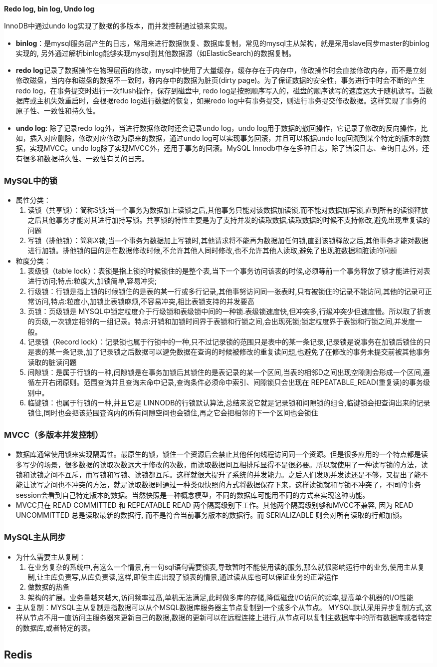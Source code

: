 **Redo log, bin log, Undo log**

InnoDB中通过undo log实现了数据的多版本，而并发控制通过锁来实现。

- **binlog**：是mysql服务层产生的日志，常用来进行数据恢复、数据库复制，常见的mysql主从架构，就是采用slave同步master的binlog实现的, 另外通过解析binlog能够实现mysql到其他数据源（如ElasticSearch)的数据复制。

- **redo log**记录了数据操作在物理层面的修改，mysql中使用了大量缓存，缓存存在于内存中，修改操作时会直接修改内存，而不是立刻修改磁盘，当内存和磁盘的数据不一致时，称内存中的数据为脏页(dirty page)。为了保证数据的安全性，事务进行中时会不断的产生redo log，在事务提交时进行一次flush操作，保存到磁盘中, redo log是按照顺序写入的，磁盘的顺序读写的速度远大于随机读写。当数据库或主机失效重启时，会根据redo log进行数据的恢复，如果redo log中有事务提交，则进行事务提交修改数据。这样实现了事务的原子性、一致性和持久性。

- **undo log**: 除了记录redo log外，当进行数据修改时还会记录undo log，undo log用于数据的撤回操作，它记录了修改的反向操作，比如，插入对应删除，修改对应修改为原来的数据，通过undo log可以实现事务回滚，并且可以根据undo log回溯到某个特定的版本的数据，实现MVCC。undo log除了实现MVCC外，还用于事务的回滚。MySQL Innodb中存在多种日志，除了错误日志、查询日志外，还有很多和数据持久性、一致性有关的日志。

### MySQL中的锁

- 属性分类：
  1. 读锁（共享锁）：简称S锁;当一个事务为数据加上读锁之后,其他事务只能对该数据加读锁,而不能对数据加写锁,直到所有的读锁释放之后其他事务才能对其进行加持写锁。共享锁的特性主要是为了支持并发的读取数据,读取数据的时候不支持修改,避免岀现重复读的问题
  2. 写锁（排他锁）：简称Ⅹ锁;当—个事务为数据加上写锁时,其他请求将不能再为数据加任何锁,直到该锁释放之后,其他事务才能对数据进行加锁。排他锁的囯的是在数据修改时候,不允许其他人同时修改,也不允许其他人读取,避免了出现脏数据和脏读的问题
- 粒度分类：
  1. 表级锁（table lock）：表锁是指上锁的时候锁住的是整个表,当下一个事务访问该表的时候,必须等前一个事务释放了锁才能进行对表进行访问;特点:粒度大,加锁简单,容易冲突;
  2. 行级锁：行锁是指上锁的时候锁住的是表的某一行或多行记录,其他事努访问同—张表时,只有被锁住的记录不能访问,其他的记录可正常访问,特点:粒度小,加锁比表锁麻烦,不容易冲突,相比表锁支持的并发要高
  3. 页锁：页级锁是 MYSQL中锁定粒度介于行级锁和表级锁中间的一种锁.表级锁速度快,但冲突多,行级冲突少但速度慢。所以取了折衷的页级,一次锁定相邻的一组记录。特点:开销和加锁时间界于表锁和行锁之间,会出现死锁;锁定粒度界于表锁和行锁之间,并发度一般。
  4. 记录锁（Record lock）：记录锁也属于行锁中的一种,只不过记录锁的范围只是表中的某一条记录,记录锁是说事务在加锁后锁住的只是表的某一条记录,加了记录锁之后数据可以避免数据在查询的时候被修改的重复读问题,也避免了在修改的事务未提交前被其他事务读取的脏读问题
  5. 间隙锁：是属于行锁的一种,闫隙锁是在事务加锁后其锁住的是表记录的某一个区间,当表的相邻D之间出现空隙则会形成一个区间,遵循左开右闭原则。范围查询并且查询未命中记录,查询条件必须命中索引、间隙锁只会出现在 REPEATABLE_READ(重复读)的事务级别中。
  6. 临键锁：也属于行锁的一种,并且它是 LINNODB的行锁默认算法,总结来说它就是记录锁和间隙锁的组合,临键锁会把查询岀来的记录锁住,同时也会把该范围査询内的所有间隙空间也会锁住,再之它会把相邻的下一个区间也会锁住

### MVCC（多版本并发控制）

- 数据库通常使用锁来实现隔离性。最原生的锁，锁住一个资源后会禁止其他任何线程访问同一个资源。但是很多应用的一个特点都是读多写少的场景，很多数据的读取次数远大于修改的次数，而读取数据间互相排斥显得不是很必要。所以就使用了一种读写锁的方法，读锁和读锁之间不互斥，而写锁和写锁、读锁都互斥。这样就很大提升了系统的并发能力。之后人们发现并发读还是不够，又提出了能不能让读写之间也不冲突的方法，就是读取数据时通过一种类似快照的方式将数据保存下来，这样读锁就和写锁不冲突了，不同的事务session会看到自己特定版本的数据。当然快照是一种概念模型，不同的数据库可能用不同的方式来实现这种功能。
- MVCC只在 READ COMMITTED 和 REPEATABLE READ 两个隔离级别下工作。其他两个隔离级别够和MVCC不兼容, 因为 READ UNCOMMITTED 总是读取最新的数据行, 而不是符合当前事务版本的数据行。而 SERIALIZABLE 则会对所有读取的行都加锁。

### MySQL主从同步

- 为什么需要主从复制：
  1. 在业务复杂的系统中,有这么一个情景,有一句sql语句需要锁表,导致暂时不能使用读的服务,那么就很影响运行中的业务,使用主从复制,让主库负责写,从库负责读,这样,即使主库出现了锁表的情景,通过读从库也可以保证业务的正常运作
  2. 做数据的热备
  3. 架构的扩展。业务量越来越大,访问频率过髙,单机无法满足,此时做多库的存储,降低磁盘I/O访问的频率,提高单个机器的I/O性能
- 主从复制：MYSQL主从复制是指数据可以从个MSQL数据库服务器主节点复制到一个或多个从节点。 MYSQL默认采用异步复制方式,这样从节点不用一直访问主服务器来更新自己的数据,数据的更新可以在远程连接上进行,从节点可以复制主数据库中的所有数据库或者特定的数据库,或者特定的表。

## Redis
